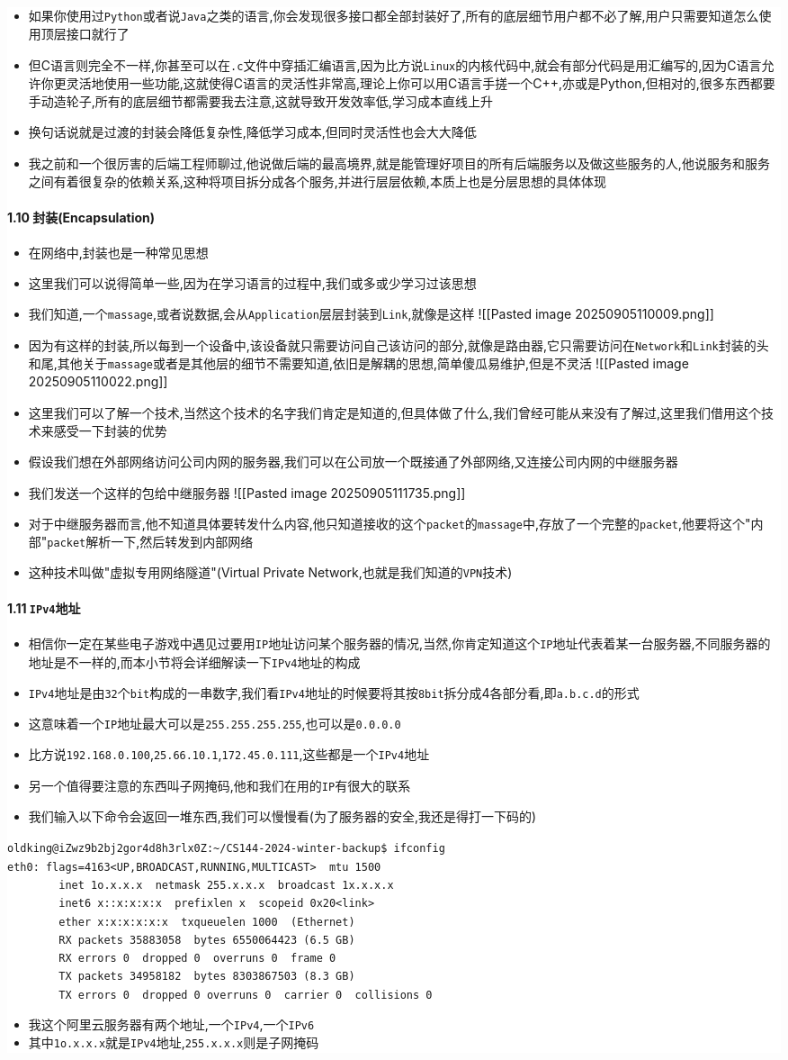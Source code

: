 * 如果你使用过`Python`或者说`Java`之类的语言,你会发现很多接口都全部封装好了,所有的底层细节用户都不必了解,用户只需要知道怎么使用顶层接口就行了
* 但C语言则完全不一样,你甚至可以在`.c`文件中穿插汇编语言,因为比方说`Linux`的内核代码中,就会有部分代码是用汇编写的,因为C语言允许你更灵活地使用一些功能,这就使得C语言的灵活性非常高,理论上你可以用C语言手搓一个C++,亦或是Python,但相对的,很多东西都要手动造轮子,所有的底层细节都需要我去注意,这就导致开发效率低,学习成本直线上升
* 换句话说就是过渡的封装会降低复杂性,降低学习成本,但同时灵活性也会大大降低

* 我之前和一个很厉害的后端工程师聊过,他说做后端的最高境界,就是能管理好项目的所有后端服务以及做这些服务的人,他说服务和服务之间有着很复杂的依赖关系,这种将项目拆分成各个服务,并进行层层依赖,本质上也是分层思想的具体体现


#### 1.10 封装(Encapsulation)

* 在网络中,封装也是一种常见思想
* 这里我们可以说得简单一些,因为在学习语言的过程中,我们或多或少学习过该思想

* 我们知道,一个`massage`,或者说数据,会从`Application`层层封装到`Link`,就像是这样
![[Pasted image 20250905110009.png]]

* 因为有这样的封装,所以每到一个设备中,该设备就只需要访问自己该访问的部分,就像是路由器,它只需要访问在`Network`和`Link`封装的头和尾,其他关于`massage`或者是其他层的细节不需要知道,依旧是解耦的思想,简单傻瓜易维护,但是不灵活
![[Pasted image 20250905110022.png]]

* 这里我们可以了解一个技术,当然这个技术的名字我们肯定是知道的,但具体做了什么,我们曾经可能从来没有了解过,这里我们借用这个技术来感受一下封装的优势
* 假设我们想在外部网络访问公司内网的服务器,我们可以在公司放一个既接通了外部网络,又连接公司内网的中继服务器
* 我们发送一个这样的包给中继服务器
![[Pasted image 20250905111735.png]]

* 对于中继服务器而言,他不知道具体要转发什么内容,他只知道接收的这个`packet`的`massage`中,存放了一个完整的`packet`,他要将这个"内部"`packet`解析一下,然后转发到内部网络
* 这种技术叫做"虚拟专用网络隧道"(Virtual Private Network,也就是我们知道的`VPN`技术)

#### 1.11 `IPv4`地址

* 相信你一定在某些电子游戏中遇见过要用`IP`地址访问某个服务器的情况,当然,你肯定知道这个`IP`地址代表着某一台服务器,不同服务器的地址是不一样的,而本小节将会详细解读一下`IPv4`地址的构成

* `IPv4`地址是由`32`个`bit`构成的一串数字,我们看`IPv4`地址的时候要将其按`8bit`拆分成4各部分看,即`a.b.c.d`的形式
* 这意味着一个`IP`地址最大可以是`255.255.255.255`,也可以是`0.0.0.0`

* 比方说`192.168.0.100`,`25.66.10.1`,`172.45.0.111`,这些都是一个`IPv4`地址

* 另一个值得要注意的东西叫子网掩码,他和我们在用的`IP`有很大的联系
* 我们输入以下命令会返回一堆东西,我们可以慢慢看(为了服务器的安全,我还是得打一下码的)
```shell
oldking@iZwz9b2bj2gor4d8h3rlx0Z:~/CS144-2024-winter-backup$ ifconfig
eth0: flags=4163<UP,BROADCAST,RUNNING,MULTICAST>  mtu 1500
        inet 1o.x.x.x  netmask 255.x.x.x  broadcast 1x.x.x.x
        inet6 x::x:x:x:x  prefixlen x  scopeid 0x20<link>
        ether x:x:x:x:x:x  txqueuelen 1000  (Ethernet)
        RX packets 35883058  bytes 6550064423 (6.5 GB)
        RX errors 0  dropped 0  overruns 0  frame 0
        TX packets 34958182  bytes 8303867503 (8.3 GB)
        TX errors 0  dropped 0 overruns 0  carrier 0  collisions 0
```

* 我这个阿里云服务器有两个地址,一个`IPv4`,一个`IPv6`
* 其中`1o.x.x.x`就是`IPv4`地址,`255.x.x.x`则是子网掩码
